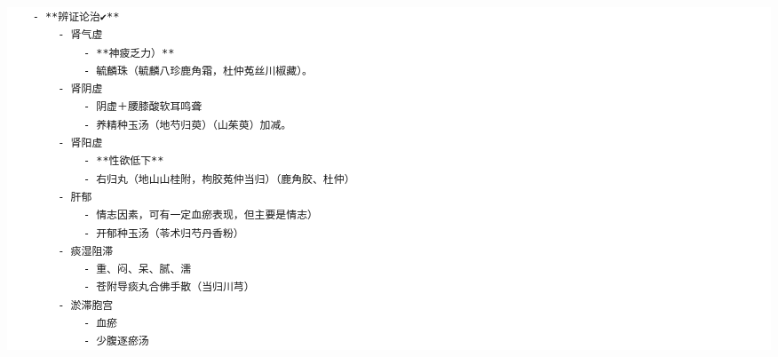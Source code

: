         - **辨证论治✔**
            - 肾气虚
                - **神疲乏力）**
                - 毓麟珠（毓麟八珍鹿角霜，杜仲菟丝川椒藏）。
            - 肾阴虚
                - 阴虚＋腰膝酸软耳鸣聋
                - 养精种玉汤（地芍归萸）（山茱萸）加减。
            - 肾阳虚
                - **性欲低下**
                - 右归丸（地山山桂附，枸胶菟仲当归）（鹿角胶、杜仲）
            - 肝郁
                - 情志因素，可有一定血瘀表现，但主要是情志）
                - 开郁种玉汤（苓术归芍丹香粉）
            - 痰湿阻滞
                - 重、闷、呆、腻、濡
                - 苍附导痰丸合佛手散（当归川芎）
            - 淤滞胞宫
                - 血瘀
                - 少腹逐瘀汤